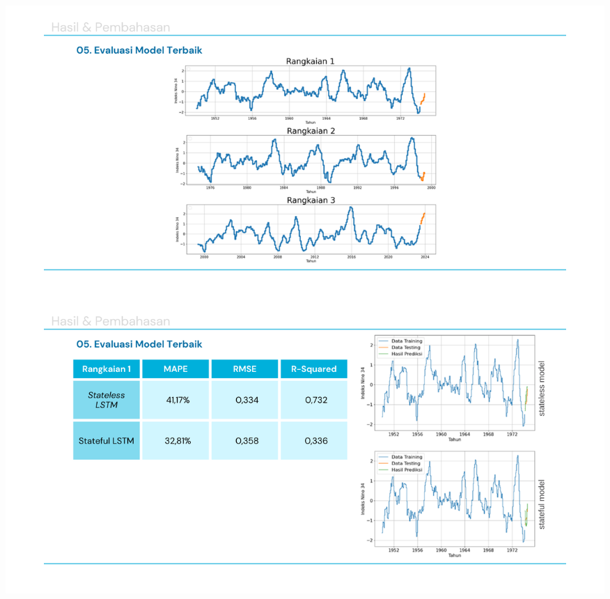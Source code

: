 <img src="img/23.png" width="750" style="display: block; margin: 0 auto;">
<img src="img/24.png" width="750" style="display: block; margin: 0 auto;">